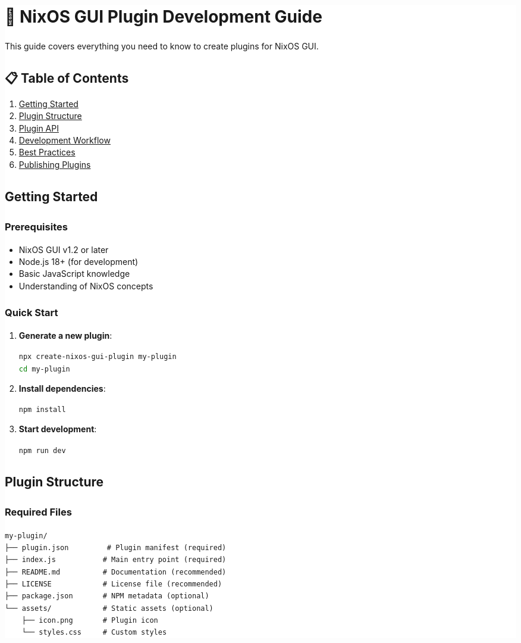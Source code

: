 # 🔌 NixOS GUI Plugin Development Guide

This guide covers everything you need to know to create plugins for NixOS GUI.

## 📋 Table of Contents

1. [Getting Started](#getting-started)
2. [Plugin Structure](#plugin-structure)
3. [Plugin API](#plugin-api)
4. [Development Workflow](#development-workflow)
5. [Best Practices](#best-practices)
6. [Publishing Plugins](#publishing-plugins)

## Getting Started

### Prerequisites

- NixOS GUI v1.2 or later
- Node.js 18+ (for development)
- Basic JavaScript knowledge
- Understanding of NixOS concepts

### Quick Start

1. **Generate a new plugin**:
   ```bash
   npx create-nixos-gui-plugin my-plugin
   cd my-plugin
   ```

2. **Install dependencies**:
   ```bash
   npm install
   ```

3. **Start development**:
   ```bash
   npm run dev
   ```

## Plugin Structure

### Required Files

```
my-plugin/
├── plugin.json         # Plugin manifest (required)
├── index.js           # Main entry point (required)
├── README.md          # Documentation (recommended)
├── LICENSE            # License file (recommended)
├── package.json       # NPM metadata (optional)
└── assets/            # Static assets (optional)
    ├── icon.png       # Plugin icon
    └── styles.css     # Custom styles
```
